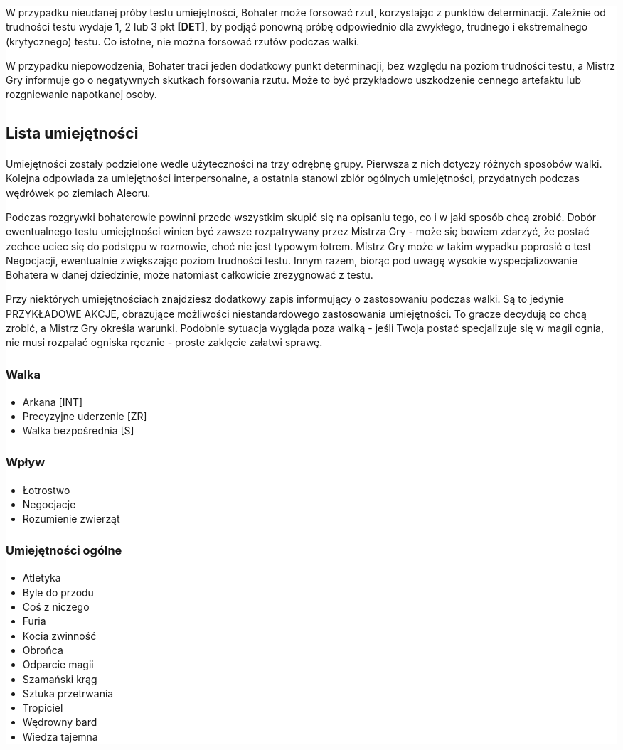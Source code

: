 W przypadku nieudanej próby testu umiejętności, Bohater może forsować rzut, korzystając z punktów determinacji. Zależnie od trudności testu wydaje 1, 2 lub 3 pkt **[DET]**, by podjąć ponowną próbę odpowiednio dla zwykłego, trudnego i ekstremalnego (krytycznego) testu. Co istotne, nie można forsować rzutów podczas walki.

W przypadku niepowodzenia, Bohater traci jeden dodatkowy punkt determinacji, bez względu na poziom trudności testu, a Mistrz Gry informuje go o negatywnych skutkach forsowania rzutu. Może to być przykładowo uszkodzenie cennego artefaktu lub rozgniewanie napotkanej osoby.

## Lista umiejętności
Umiejętności zostały podzielone wedle użyteczności na trzy odrębnę grupy. Pierwsza z nich dotyczy różnych sposobów walki. Kolejna odpowiada za umiejętności interpersonalne, a ostatnia stanowi zbiór ogólnych umiejętności, przydatnych podczas wędrówek po ziemiach Aleoru. 

Podczas rozgrywki bohaterowie powinni przede wszystkim skupić się na opisaniu tego, co i w jaki sposób chcą zrobić. Dobór ewentualnego testu umiejętności winien być zawsze rozpatrywany przez Mistrza Gry - może się bowiem zdarzyć, że postać zechce uciec się do podstępu w rozmowie, choć nie jest typowym łotrem. Mistrz Gry może w takim wypadku poprosić o test Negocjacji, ewentualnie zwiększając poziom trudności testu. Innym razem, biorąc pod uwagę wysokie wyspecjalizowanie Bohatera w danej dziedzinie, może natomiast całkowicie zrezygnować z testu.

Przy niektórych umiejętnościach znajdziesz dodatkowy zapis informujący o zastosowaniu podczas walki. Są to jedynie PRZYKŁADOWE AKCJE, obrazujące możliwości niestandardowego zastosowania umiejętności. To gracze decydują co chcą zrobić, a Mistrz Gry określa warunki. Podobnie sytuacja wygląda poza walką - jeśli Twoja postać specjalizuje się w magii ognia, nie musi rozpalać ogniska ręcznie - proste zaklęcie załatwi sprawę.

### Walka

- Arkana [INT]
- Precyzyjne uderzenie [ZR]
- Walka bezpośrednia [S]

### Wpływ

- Łotrostwo
- Negocjacje
- Rozumienie zwierząt

### Umiejętności ogólne

- Atletyka
- Byle do przodu
- Coś z niczego
- Furia
- Kocia zwinność
- Obrońca
- Odparcie magii
- Szamański krąg
- Sztuka przetrwania
- Tropiciel
- Wędrowny bard
- Wiedza tajemna
